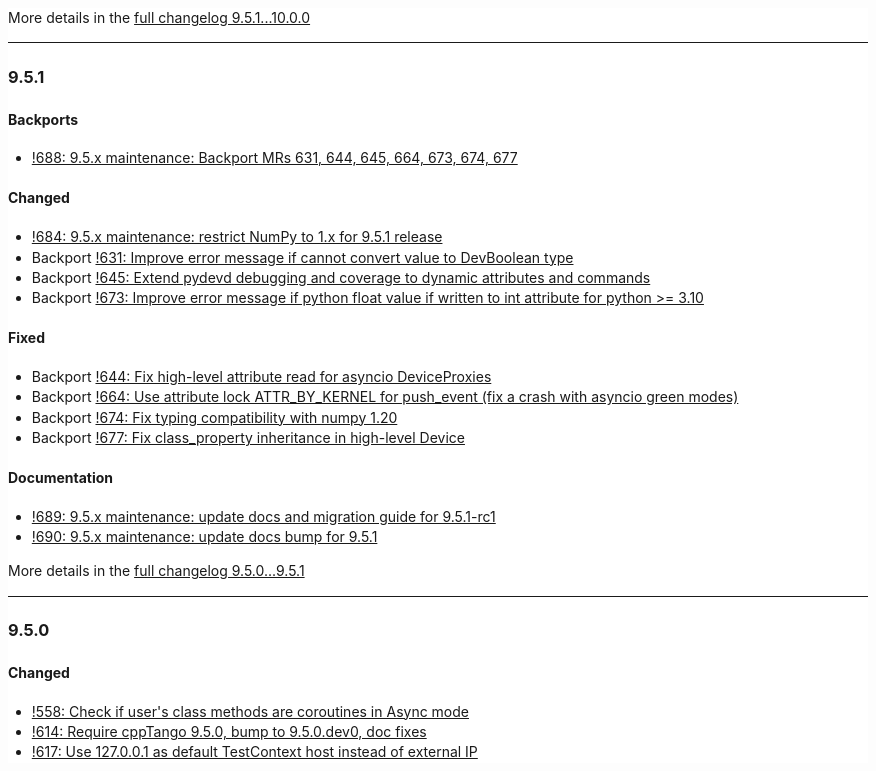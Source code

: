 More details in the [full changelog 9.5.1...10.0.0](https://gitlab.com/tango-controls/pytango/-/compare/v9.5.1...v10.0.0)

______________________________________________________________________

### 9.5.1

#### Backports

- [!688: 9.5.x maintenance: Backport MRs 631, 644, 645, 664, 673, 674, 677](https://gitlab.com/tango-controls/pytango/-/merge_requests/688)

#### Changed

- [!684: 9.5.x maintenance: restrict NumPy to 1.x for 9.5.1 release](https://gitlab.com/tango-controls/pytango/-/merge_requests/684)
- Backport [!631: Improve error message if cannot convert value to DevBoolean type](https://gitlab.com/tango-controls/pytango/-/merge_requests/631)
- Backport [!645: Extend pydevd debugging and coverage to dynamic attributes and commands](https://gitlab.com/tango-controls/pytango/-/merge_requests/645)
- Backport [!673: Improve error message if python float value if written to int attribute for python >= 3.10](https://gitlab.com/tango-controls/pytango/-/merge_requests/673)

#### Fixed

- Backport [!644: Fix high-level attribute read for asyncio DeviceProxies](https://gitlab.com/tango-controls/pytango/-/merge_requests/644)
- Backport [!664: Use attribute lock ATTR_BY_KERNEL for push_event (fix a crash with asyncio green modes)](https://gitlab.com/tango-controls/pytango/-/merge_requests/664)
- Backport [!674: Fix typing compatibility with numpy 1.20](https://gitlab.com/tango-controls/pytango/-/merge_requests/674)
- Backport [!677: Fix class_property inheritance in high-level Device](https://gitlab.com/tango-controls/pytango/-/merge_requests/677)

#### Documentation

- [!689: 9.5.x maintenance: update docs and migration guide for 9.5.1-rc1](https://gitlab.com/tango-controls/pytango/-/merge_requests/689)
- [!690: 9.5.x maintenance: update docs bump for 9.5.1](https://gitlab.com/tango-controls/pytango/-/merge_requests/690)

More details in the [full changelog 9.5.0...9.5.1](https://gitlab.com/tango-controls/pytango/-/compare/v9.5.0...v9.5.1)

______________________________________________________________________

### 9.5.0

#### Changed

- [!558: Check if user's class methods are coroutines in Async mode](https://gitlab.com/tango-controls/pytango/-/merge_requests/558)
- [!614: Require cppTango 9.5.0, bump to 9.5.0.dev0, doc fixes](https://gitlab.com/tango-controls/pytango/-/merge_requests/614)
- [!617: Use 127.0.0.1 as default TestContext host instead of external IP](https://gitlab.com/tango-controls/pytango/-/merge_requests/617)
